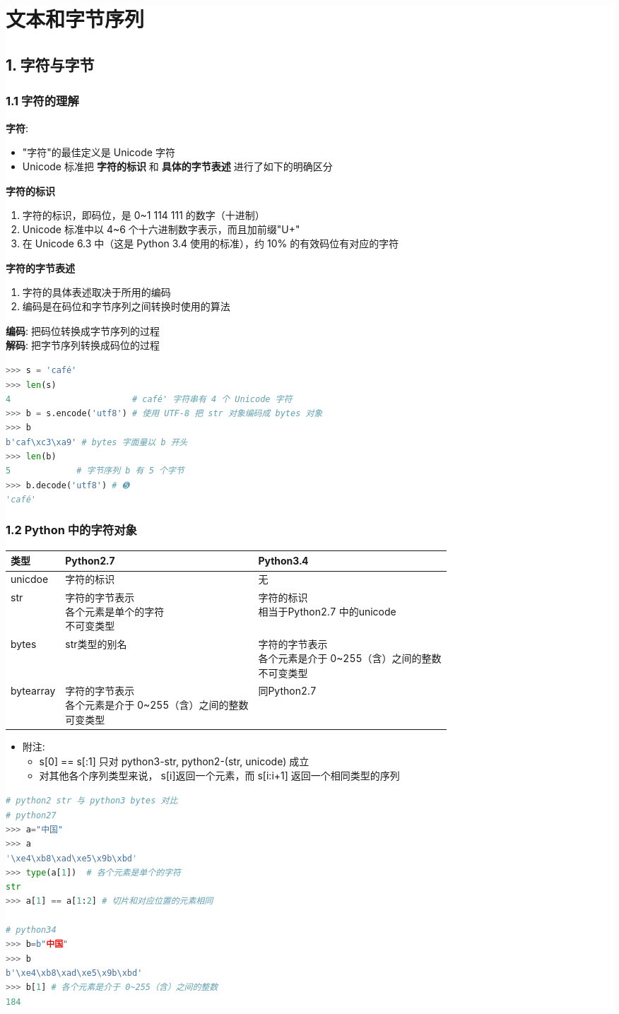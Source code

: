 # 文本和字节序列


## 1. 字符与字节
### 1.1 字符的理解
**字符**:
  - "字符"的最佳定义是 Unicode 字符
  - Unicode 标准把 **字符的标识** 和 **具体的字节表述** 进行了如下的明确区分

**字符的标识**
  1. 字符的标识，即码位，是 0~1 114 111 的数字（十进制）
  2. Unicode 标准中以 4~6 个十六进制数字表示，而且加前缀"U+"
  3. 在 Unicode 6.3 中（这是 Python 3.4 使用的标准），约 10% 的有效码位有对应的字符

**字符的字节表述**
  1. 字符的具体表述取决于所用的编码
  2. 编码是在码位和字节序列之间转换时使用的算法

**编码**: 把码位转换成字节序列的过程  
**解码**: 把字节序列转换成码位的过程
```Python
>>> s = 'café'
>>> len(s)
4                        # café' 字符串有 4 个 Unicode 字符
>>> b = s.encode('utf8') # 使用 UTF-8 把 str 对象编码成 bytes 对象
>>> b
b'caf\xc3\xa9' # bytes 字面量以 b 开头
>>> len(b)
5             # 字节序列 b 有 5 个字节
>>> b.decode('utf8') # ➎
'café'
```

### 1.2 Python 中的字符对象
|类型|Python2.7|Python3.4|
|:---|:---|:---|
|unicdoe|字符的标识|无|
|str|字符的字节表示<br>各个元素是单个的字符<br>不可变类型|字符的标识<br>相当于Python2.7 中的unicode|
|bytes|str类型的别名|字符的字节表示<br>各个元素是介于 0~255（含）之间的整数<br>不可变类型|
|bytearray|字符的字节表示<br>各个元素是介于 0~255（含）之间的整数<br>可变类型|同Python2.7|

- 附注:
  - s[0] == s[:1] 只对 python3-str, python2-(str, unicode) 成立
  - 对其他各个序列类型来说， s[i]返回一个元素，而 s[i:i+1] 返回一个相同类型的序列

```python
# python2 str 与 python3 bytes 对比
# python27
>>> a="中国"
>>> a
'\xe4\xb8\xad\xe5\x9b\xbd'
>>> type(a[1])  # 各个元素是单个的字符
str
>>> a[1] == a[1:2] # 切片和对应位置的元素相同

# python34
>>> b=b"中国"
>>> b
b'\xe4\xb8\xad\xe5\x9b\xbd'
>>> b[1] # 各个元素是介于 0~255（含）之间的整数
184
```